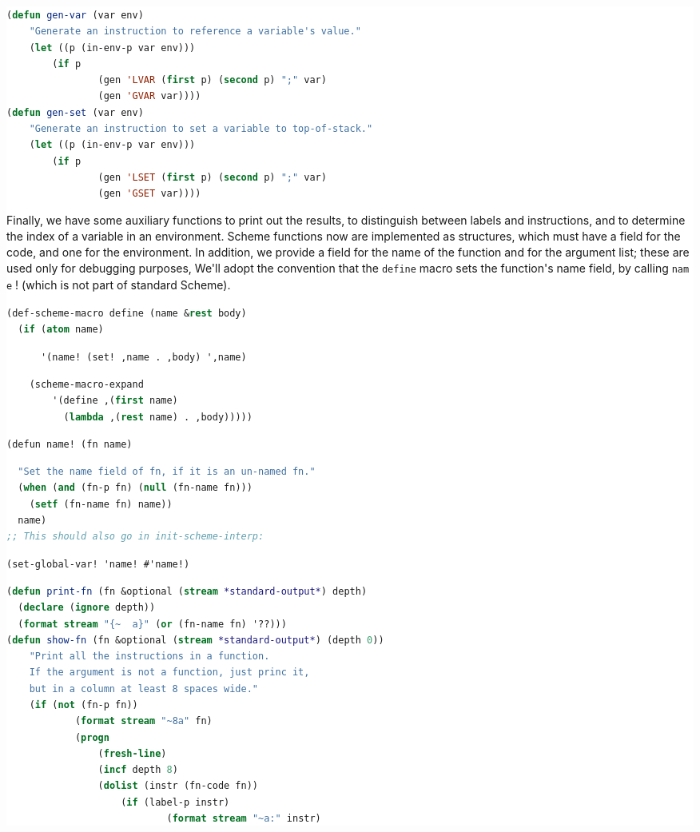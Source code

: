 ```lisp
(defun gen-var (var env)
    "Generate an instruction to reference a variable's value."
    (let ((p (in-env-p var env)))
        (if p
                (gen 'LVAR (first p) (second p) ";" var)
                (gen 'GVAR var))))
(defun gen-set (var env)
    "Generate an instruction to set a variable to top-of-stack."
    (let ((p (in-env-p var env)))
        (if p
                (gen 'LSET (first p) (second p) ";" var)
                (gen 'GSET var))))
```

Finally, we have some auxiliary functions to print out the results, to distinguish between labels and instructions, and to determine the index of a variable in an environment.
Scheme functions now are implemented as structures, which must have a field for the code, and one for the environment.
In addition, we provide a field for the name of the function and for the argument list; these are used only for debugging purposes, We'll adopt the convention that the `define` macro sets the function's name field, by calling `name` ! (which is not part of standard Scheme).

```lisp
(def-scheme-macro define (name &rest body)
  (if (atom name)
```

`      '(name!
(set!
,name . ,body) ',name)`

```lisp
    (scheme-macro-expand
        '(define ,(first name)
          (lambda ,(rest name) . ,body)))))
```

`(defun name!
(fn name)`

```lisp
  "Set the name field of fn, if it is an un-named fn."
  (when (and (fn-p fn) (null (fn-name fn)))
    (setf (fn-name fn) name))
  name)
;; This should also go in init-scheme-interp:
```

`(set-global-var!
'name!
#'name!)`

```lisp
(defun print-fn (fn &optional (stream *standard-output*) depth)
  (declare (ignore depth))
  (format stream "{~  a}" (or (fn-name fn) '??)))
(defun show-fn (fn &optional (stream *standard-output*) (depth 0))
    "Print all the instructions in a function.
    If the argument is not a function, just princ it,
    but in a column at least 8 spaces wide."
    (if (not (fn-p fn))
            (format stream "~8a" fn)
            (progn
                (fresh-line)
                (incf depth 8)
                (dolist (instr (fn-code fn))
                    (if (label-p instr)
                            (format stream "~a:" instr)
```